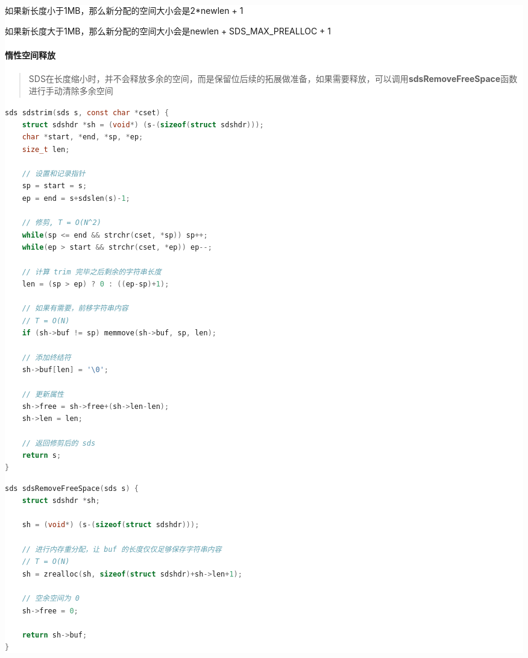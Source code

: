 如果新长度小于1MB，那么新分配的空间大小会是2*newlen + 1

如果新长度大于1MB，那么新分配的空间大小会是newlen + SDS_MAX_PREALLOC + 1

#### 惰性空间释放

> SDS在长度缩小时，并不会释放多余的空间，而是保留位后续的拓展做准备，如果需要释放，可以调用**sdsRemoveFreeSpace**函数进行手动清除多余空间

```c
sds sdstrim(sds s, const char *cset) {
    struct sdshdr *sh = (void*) (s-(sizeof(struct sdshdr)));
    char *start, *end, *sp, *ep;
    size_t len;

    // 设置和记录指针
    sp = start = s;
    ep = end = s+sdslen(s)-1;

    // 修剪, T = O(N^2)
    while(sp <= end && strchr(cset, *sp)) sp++;
    while(ep > start && strchr(cset, *ep)) ep--;

    // 计算 trim 完毕之后剩余的字符串长度
    len = (sp > ep) ? 0 : ((ep-sp)+1);
    
    // 如果有需要，前移字符串内容
    // T = O(N)
    if (sh->buf != sp) memmove(sh->buf, sp, len);

    // 添加终结符
    sh->buf[len] = '\0';

    // 更新属性
    sh->free = sh->free+(sh->len-len);
    sh->len = len;

    // 返回修剪后的 sds
    return s;
}
```

```c
sds sdsRemoveFreeSpace(sds s) {
    struct sdshdr *sh;

    sh = (void*) (s-(sizeof(struct sdshdr)));

    // 进行内存重分配，让 buf 的长度仅仅足够保存字符串内容
    // T = O(N)
    sh = zrealloc(sh, sizeof(struct sdshdr)+sh->len+1);

    // 空余空间为 0
    sh->free = 0;

    return sh->buf;
}
```
